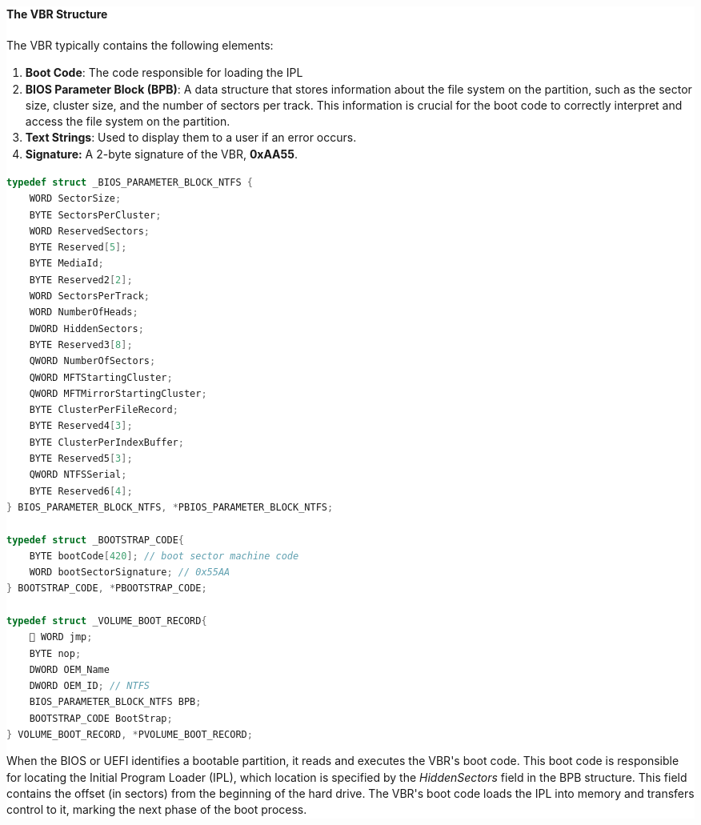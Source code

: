 #### The VBR Structure
The VBR typically contains the following elements:

1. **Boot Code**: The code responsible for loading the IPL
2. **BIOS Parameter Block (BPB)**: A data structure that stores information about the file system on the partition, such as the sector size, cluster size, and the number of sectors per track. This information is crucial for the boot code to correctly interpret and access the file system on the partition.
3. **Text Strings**: Used to display them to a user if an error occurs.
4. **Signature:** A 2-byte signature of the VBR, **0xAA55**. 

```c
typedef struct _BIOS_PARAMETER_BLOCK_NTFS {
	WORD SectorSize;
	BYTE SectorsPerCluster;
	WORD ReservedSectors;
	BYTE Reserved[5];
	BYTE MediaId;
	BYTE Reserved2[2];
	WORD SectorsPerTrack;
	WORD NumberOfHeads;
	DWORD HiddenSectors;
	BYTE Reserved3[8];
	QWORD NumberOfSectors;
	QWORD MFTStartingCluster;
	QWORD MFTMirrorStartingCluster;
	BYTE ClusterPerFileRecord;
	BYTE Reserved4[3];
	BYTE ClusterPerIndexBuffer;
	BYTE Reserved5[3];
	QWORD NTFSSerial;
	BYTE Reserved6[4];
} BIOS_PARAMETER_BLOCK_NTFS, *PBIOS_PARAMETER_BLOCK_NTFS;

typedef struct _BOOTSTRAP_CODE{
	BYTE bootCode[420]; // boot sector machine code
	WORD bootSectorSignature; // 0x55AA
} BOOTSTRAP_CODE, *PBOOTSTRAP_CODE;

typedef struct _VOLUME_BOOT_RECORD{
	 WORD jmp;
	BYTE nop;
	DWORD OEM_Name
	DWORD OEM_ID; // NTFS
	BIOS_PARAMETER_BLOCK_NTFS BPB;
	BOOTSTRAP_CODE BootStrap;
} VOLUME_BOOT_RECORD, *PVOLUME_BOOT_RECORD;
```

When the BIOS or UEFI identifies a bootable partition, it reads and executes the VBR's boot code. This boot code is responsible for locating the Initial Program Loader (IPL), which location is specified by the *HiddenSectors* field in the BPB structure. This field contains the offset (in sectors) from the beginning of the hard drive. The VBR's boot code loads the IPL into memory and transfers control to it, marking the next phase of the boot process.
